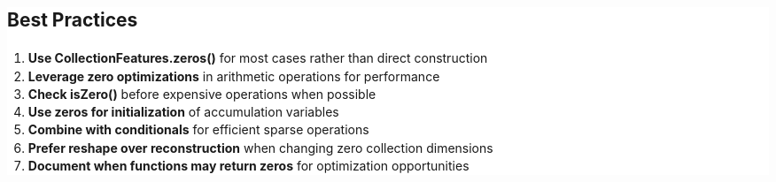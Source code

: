 ## Best Practices

1. **Use CollectionFeatures.zeros()** for most cases rather than direct construction
2. **Leverage zero optimizations** in arithmetic operations for performance
3. **Check isZero()** before expensive operations when possible
4. **Use zeros for initialization** of accumulation variables
5. **Combine with conditionals** for efficient sparse operations
6. **Prefer reshape over reconstruction** when changing zero collection dimensions
7. **Document when functions may return zeros** for optimization opportunities